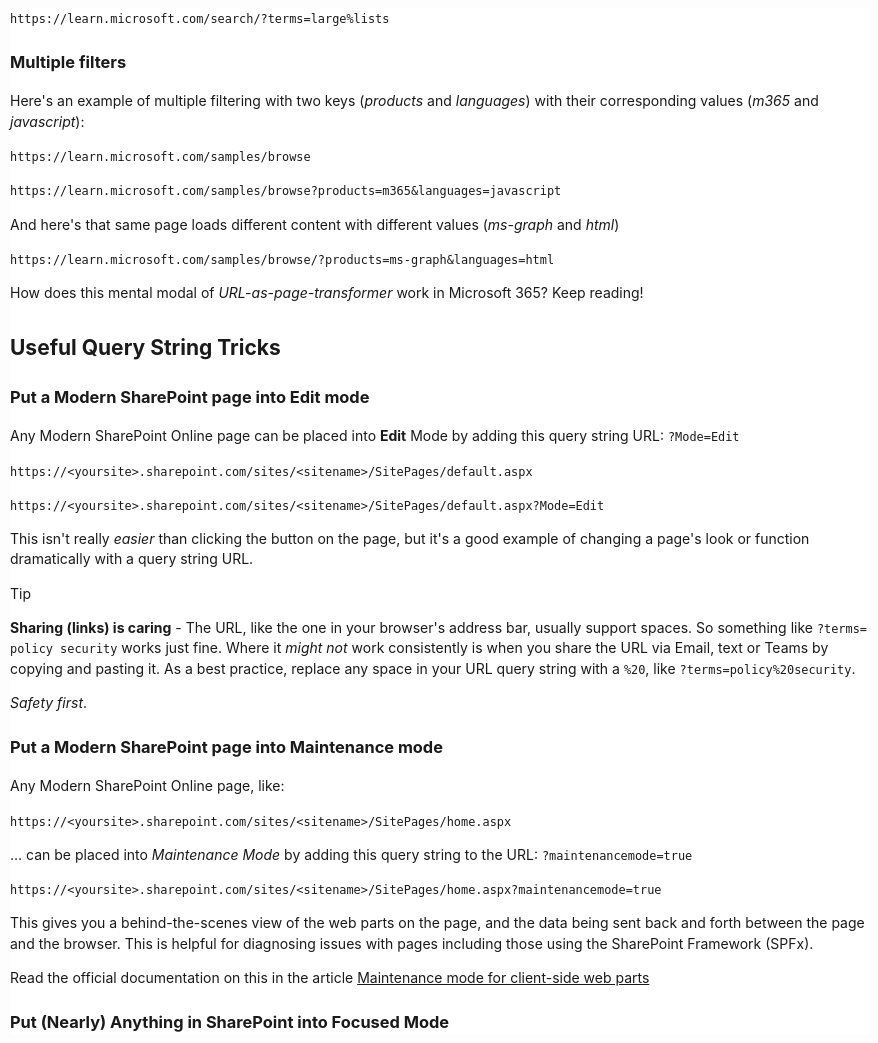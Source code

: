 `https://learn.microsoft.com/search/?terms=large%lists`

### Multiple filters

Here's an example of multiple filtering with two keys (_products_ and _languages_) with their corresponding values (_m365_ and _javascript_):

`https://learn.microsoft.com/samples/browse`

`https://learn.microsoft.com/samples/browse?products=m365&languages=javascript`

And here's that same page loads different content with different values (_ms-graph_ and _html_)

`https://learn.microsoft.com/samples/browse/?products=ms-graph&languages=html`

How does this mental modal of _URL-as-page-transformer_ work in Microsoft 365? Keep reading!

## Useful Query String Tricks

### Put a Modern SharePoint page into Edit mode

Any Modern SharePoint Online page can be placed into **Edit** Mode by adding this query string URL: `?Mode=Edit`

`https://<yoursite>.sharepoint.com/sites/<sitename>/SitePages/default.aspx`

`https://<yoursite>.sharepoint.com/sites/<sitename>/SitePages/default.aspx?Mode=Edit`

This isn't really _easier_ than clicking the button on the page, but it's a good example of changing a page's look or function dramatically with a query string URL.

> [!TIP]
> **Sharing (links) is caring** - The URL, like the one in your browser's address bar, usually support spaces. So something like `?terms=policy security` works just fine. Where it _might not_ work consistently is when you share the URL via Email, text or Teams by copying and pasting it. As a best practice, replace any space in your URL query string with a `%20`, like `?terms=policy%20security`.
>
>_Safety first_.

### Put a Modern SharePoint page into Maintenance mode

Any Modern SharePoint Online page, like:

`https://<yoursite>.sharepoint.com/sites/<sitename>/SitePages/home.aspx`

 … can be placed into _Maintenance Mode_ by adding this query string to the URL: `?maintenancemode=true`

`https://<yoursite>.sharepoint.com/sites/<sitename>/SitePages/home.aspx?maintenancemode=true`

This gives you a behind-the-scenes view of the web parts on the page, and the data being sent back and forth between the page and the browser. This is helpful for diagnosing issues with pages including those using the SharePoint Framework (SPFx).

Read the official documentation on this in the article [Maintenance mode for client-side web parts](/sharepoint/dev/general-development/client-side-web-parts-maintenance-mode)

### Put (Nearly) Anything in SharePoint into Focused Mode
